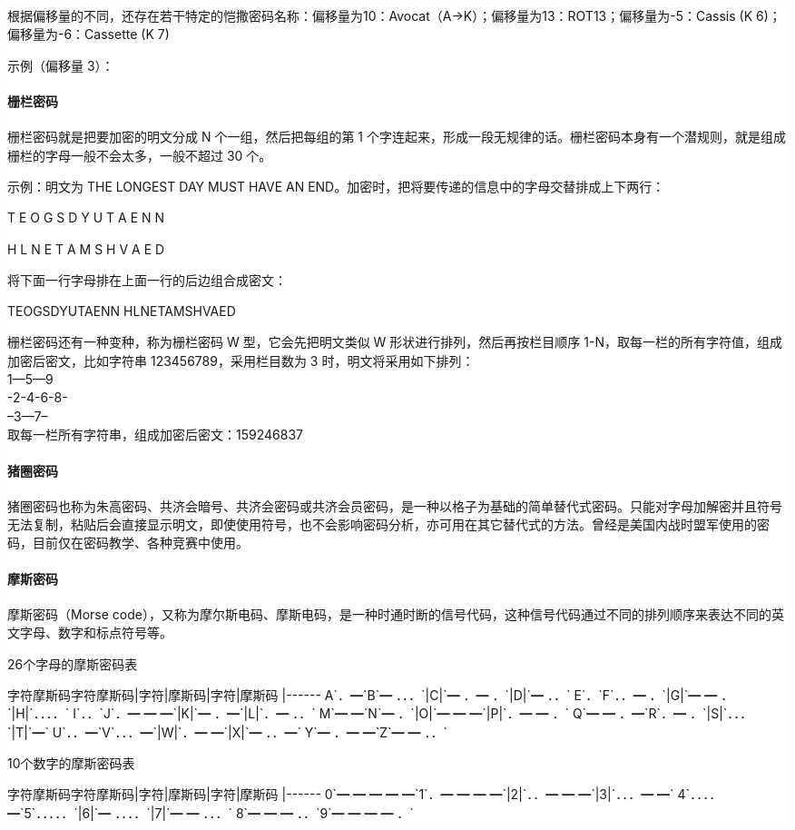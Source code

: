 根据偏移量的不同，还存在若干特定的恺撒密码名称：偏移量为10：Avocat（A→K）；偏移量为13：ROT13；偏移量为-5：Cassis (K 6)；偏移量为-6：Cassette (K 7)

示例（偏移量 3）：

#### 栅栏密码

栅栏密码就是把要加密的明文分成 N 个一组，然后把每组的第 1 个字连起来，形成一段无规律的话。栅栏密码本身有一个潜规则，就是组成栅栏的字母一般不会太多，一般不超过 30 个。

示例：明文为 THE LONGEST DAY MUST HAVE AN END。加密时，把将要传递的信息中的字母交替排成上下两行：

T E O G S D Y U T A E N N

H L N E T A M S H V A E D

将下面一行字母排在上面一行的后边组合成密文：

TEOGSDYUTAENN HLNETAMSHVAED

栅栏密码还有一种变种，称为栅栏密码 W 型，它会先把明文类似 W 形状进行排列，然后再按栏目顺序 1-N，取每一栏的所有字符值，组成加密后密文，比如字符串 123456789，采用栏目数为 3 时，明文将采用如下排列：<br/> 1—5—9<br/> -2-4-6-8-<br/> –3—7–<br/> 取每一栏所有字符串，组成加密后密文：159246837

#### 猪圈密码

猪圈密码也称为朱高密码、共济会暗号、共济会密码或共济会员密码，是一种以格子为基础的简单替代式密码。只能对字母加解密并且符号无法复制，粘贴后会直接显示明文，即使使用符号，也不会影响密码分析，亦可用在其它替代式的方法。曾经是美国内战时盟军使用的密码，目前仅在密码教学、各种竞赛中使用。

#### 摩斯密码

摩斯密码（Morse code），又称为摩尔斯电码、摩斯电码，是一种时通时断的信号代码，这种信号代码通过不同的排列顺序来表达不同的英文字母、数字和标点符号等。

26个字母的摩斯密码表

<th align="left">字符</th><th align="left">摩斯码</th><th align="left">字符</th><th align="left">摩斯码</th>|字符|摩斯码|字符|摩斯码
|------
<td align="left">A</td><td align="left">`．━`</td><td align="left">B</td><td align="left">`━ ．．．`</td>|C|`━ ．━ ．`|D|`━ ．．`
<td align="left">E</td><td align="left">`．`</td><td align="left">F</td><td align="left">`．．━ ．`</td>|G|`━ ━ ．`|H|`．．．．`
<td align="left">I</td><td align="left">`．．`</td><td align="left">J</td><td align="left">`．━ ━ ━`</td>|K|`━ ．━`|L|`．━ ．．`
<td align="left">M</td><td align="left">`━ ━`</td><td align="left">N</td><td align="left">`━ ．`</td>|O|`━ ━ ━`|P|`．━ ━ ．`
<td align="left">Q</td><td align="left">`━ ━ ．━`</td><td align="left">R</td><td align="left">`．━ ．`</td>|S|`．．．`|T|`━`
<td align="left">U</td><td align="left">`．．━`</td><td align="left">V</td><td align="left">`．．．━`</td>|W|`．━ ━`|X|`━ ．．━`
<td align="left">Y</td><td align="left">`━ ．━ ━`</td><td align="left">Z</td><td align="left">`━ ━ ．．`</td>

10个数字的摩斯密码表

<th align="left">字符</th><th align="left">摩斯码</th><th align="left">字符</th><th align="left">摩斯码</th>|字符|摩斯码|字符|摩斯码
|------
<td align="left">0</td><td align="left">`━ ━ ━ ━ ━`</td><td align="left">1</td><td align="left">`．━ ━ ━ ━`</td>|2|`．．━ ━ ━`|3|`．．．━ ━`
<td align="left">4</td><td align="left">`．．．．━`</td><td align="left">5</td><td align="left">`．．．．．`</td>|6|`━ ．．．．`|7|`━ ━ ．．．`
<td align="left">8</td><td align="left">`━ ━ ━ ．．`</td><td align="left">9</td><td align="left">`━ ━ ━ ━ ．`</td>
